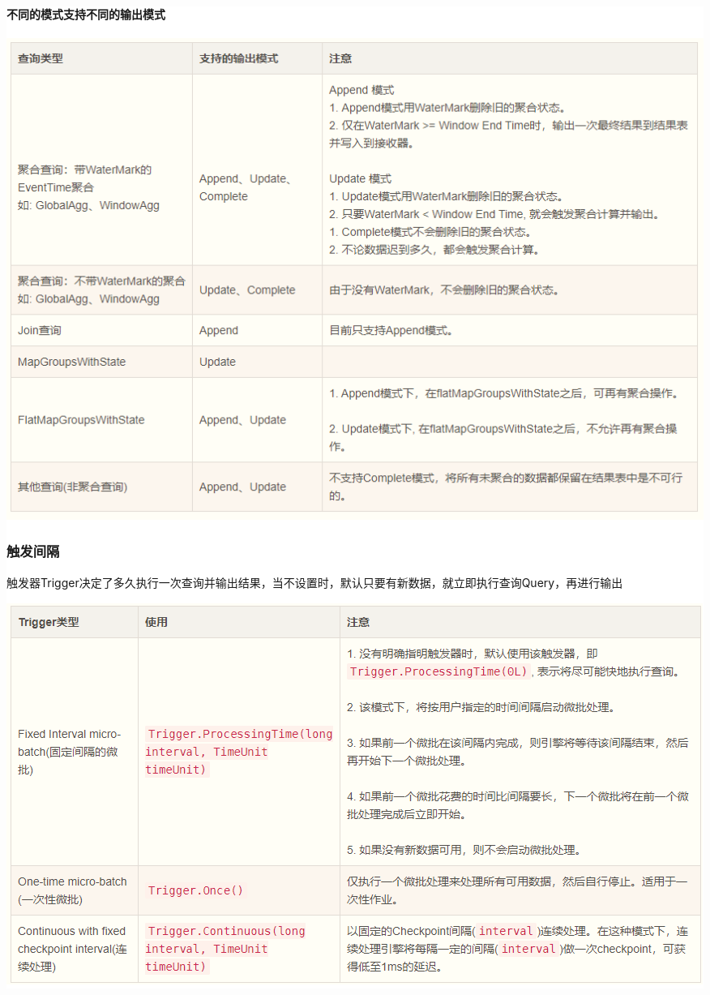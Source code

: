 #### 不同的模式支持不同的输出模式

![image-20201129201624561](StructuredStreaming.assets/image-20201129201624561.png)

### 触发间隔

触发器Trigger决定了多久执行一次查询并输出结果，当不设置时，默认只要有新数据，就立即执行查询Query，再进行输出

![image-20201129201609267](StructuredStreaming.assets/image-20201129201609267.png)
